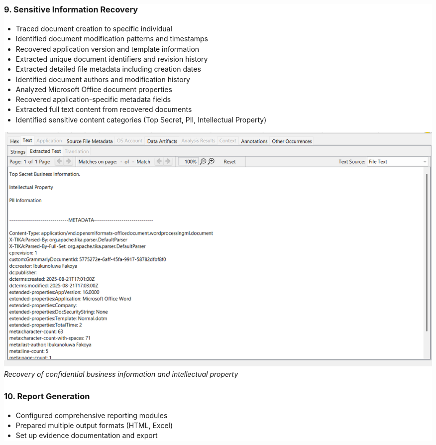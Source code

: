 ### 9. Sensitive Information Recovery
- Traced document creation to specific individual
- Identified document modification patterns and timestamps
- Recovered application version and template information
- Extracted unique document identifiers and revision history
- Extracted detailed file metadata including creation dates
- Identified document authors and modification history
- Analyzed Microsoft Office document properties
- Recovered application-specific metadata fields
- Extracted full text content from recovered documents
- Identified sensitive content categories (Top Secret, PII, Intellectual Property)

![Sensitive Data Recovery](screenshots/sensitive-data-recovery.png)
*Recovery of confidential business information and intellectual property*

### 10. Report Generation
- Configured comprehensive reporting modules
- Prepared multiple output formats (HTML, Excel)
- Set up evidence documentation and export
